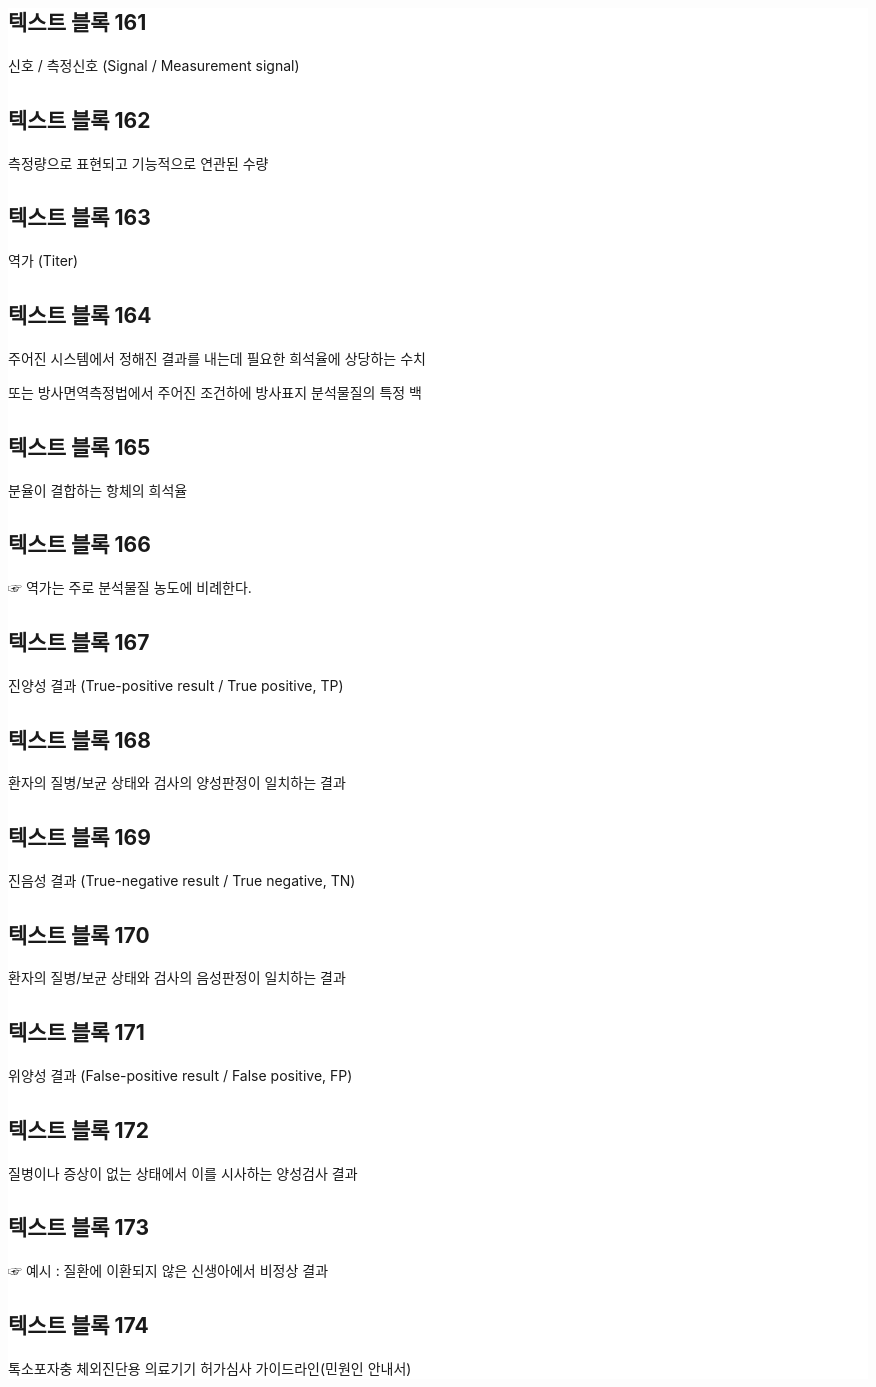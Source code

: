 ## 텍스트 블록 161
신호 / 측정신호 (Signal / Measurement signal)

## 텍스트 블록 162
측정량으로 표현되고 기능적으로 연관된 수량

## 텍스트 블록 163
역가 (Titer)

## 텍스트 블록 164
주어진 시스템에서 정해진 결과를 내는데 필요한 희석율에 상당하는 수치

또는 방사면역측정법에서 주어진 조건하에 방사표지 분석물질의 특정 백

## 텍스트 블록 165
분율이 결합하는 항체의 희석율

## 텍스트 블록 166
☞ 역가는 주로 분석물질 농도에 비례한다.

## 텍스트 블록 167
진양성 결과 (True-positive result / True positive, TP)

## 텍스트 블록 168
환자의 질병/보균 상태와 검사의 양성판정이 일치하는 결과

## 텍스트 블록 169
진음성 결과 (True-negative result / True negative, TN)

## 텍스트 블록 170
환자의 질병/보균 상태와 검사의 음성판정이 일치하는 결과

## 텍스트 블록 171
위양성 결과 (False-positive result / False positive, FP)

## 텍스트 블록 172
질병이나 증상이 없는 상태에서 이를 시사하는 양성검사 결과

## 텍스트 블록 173
☞ 예시 : 질환에 이환되지 않은 신생아에서 비정상 결과

## 텍스트 블록 174
톡소포자충 체외진단용 의료기기 허가심사 가이드라인(민원인 안내서)
